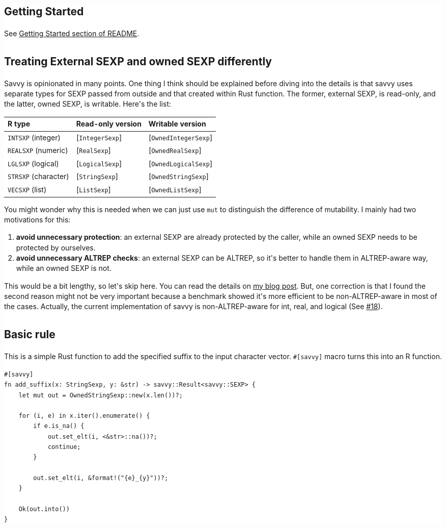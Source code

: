 ## Getting Started

See [Getting Started section of README][getting-started].

[getting-started]: https://crates.io/crates/savvy#getting-started

## Treating External SEXP and owned SEXP differently

Savvy is opinionated in many points. One thing I think should be explained
before diving into the details is that savvy uses separate types for SEXP passed
from outside and that created within Rust function. The former, external SEXP,
is read-only, and the latter, owned SEXP, is writable. Here's the list:

| R type               | Read-only version | Writable version     |
|:---------------------|:------------------|:---------------------|
| `INTSXP` (integer)   | [`IntegerSexp`]    | [`OwnedIntegerSexp`]  |
| `REALSXP` (numeric)  | [`RealSexp`]       | [`OwnedRealSexp`]     |
| `LGLSXP` (logical)   | [`LogicalSexp`]    | [`OwnedLogicalSexp`]  |
| `STRSXP` (character) | [`StringSexp`]     | [`OwnedStringSexp`]   |
| `VECSXP` (list)      | [`ListSexp`]       | [`OwnedListSexp`]     |

You might wonder why this is needed when we can just use `mut` to distinguish
the difference of mutability. I mainly had two motivations for this:

1. **avoid unnecessary protection**: an external SEXP are already protected by
   the caller, while an owned SEXP needs to be protected by ourselves.
2. **avoid unnecessary ALTREP checks**: an external SEXP can be ALTREP, so it's
   better to handle them in ALTREP-aware way, while an owned SEXP is not.

This would be a bit lengthy, so let's skip here. You can read the details on [my
blog post][blog1]. But, one correction is that I found the second reason might
not be very important because a benchmark showed it's more efficient to be
non-ALTREP-aware in most of the cases. Actually, the current implementation of
savvy is non-ALTREP-aware for int, real, and logical (See [#18][issue18]).

[blog1]: https://yutani.rbind.io/post/intro-to-savvy-part1/
[issue18]: https://github.com/yutannihilation/savvy/issues/18

## Basic rule

This is a simple Rust function to add the specified suffix to the input
character vector. `#[savvy]` macro turns this into an R function.

```no_run
#[savvy]
fn add_suffix(x: StringSexp, y: &str) -> savvy::Result<savvy::SEXP> {
    let mut out = OwnedStringSexp::new(x.len())?;

    for (i, e) in x.iter().enumerate() {
        if e.is_na() {
            out.set_elt(i, <&str>::na())?;
            continue;
        }

        out.set_elt(i, &format!("{e}_{y}"))?;
    }

    Ok(out.into())
}
```


[na_int]: https://github.com/wch/r-source/blob/ed51d34ec195b89462a8531b9ef30b7b72e47204/src/main/arithmetic.c#L143
[na_real]: https://github.com/wch/r-source/blob/ed51d34ec195b89462a8531b9ef30b7b72e47204/src/main/arithmetic.c#L90-L98
[na_string]: https://github.com/wch/r-source/blob/ed51d34ec195b89462a8531b9ef30b7b72e47204/src/main/names.c#L1219
[copy_from_slice]: https://doc.rust-lang.org/std/primitive.slice.html#method.copy_from_slice
[charsxp-cache]: https://cran.r-project.org/doc/manuals/r-devel/R-ints.html#The-CHARSXP-cache
[Rf_translateCharUTF8]: https://github.com/wch/r-source/blob/c3423d28830acbbbf7b38daa58f436fb06d91381/src/main/sysutils.c#L1284-L1296